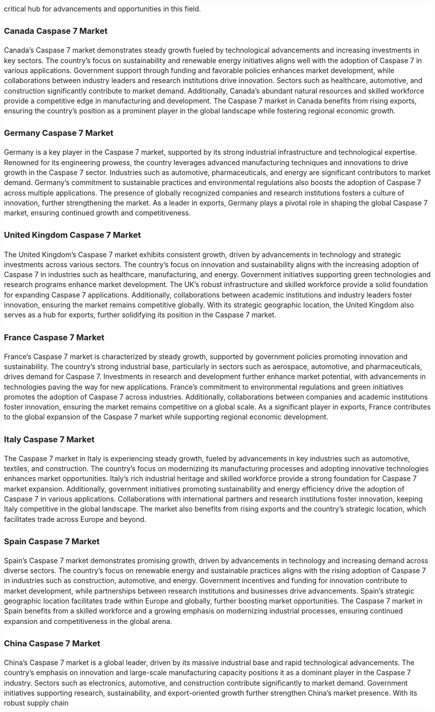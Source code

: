 critical hub for advancements and opportunities in this field.</p><h3>Canada Caspase 7 Market</h3><p>Canada&rsquo;s Caspase 7 market demonstrates steady growth fueled by technological advancements and increasing investments in key sectors. The country&rsquo;s focus on sustainability and renewable energy initiatives aligns well with the adoption of Caspase 7 in various applications. Government support through funding and favorable policies enhances market development, while collaborations between industry leaders and research institutions drive innovation. Sectors such as healthcare, automotive, and construction significantly contribute to market demand. Additionally, Canada&rsquo;s abundant natural resources and skilled workforce provide a competitive edge in manufacturing and development. The Caspase 7 market in Canada benefits from rising exports, ensuring the country&rsquo;s position as a prominent player in the global landscape while fostering regional economic growth.</p><h3>Germany Caspase 7 Market</h3><p>Germany is a key player in the Caspase 7 market, supported by its strong industrial infrastructure and technological expertise. Renowned for its engineering prowess, the country leverages advanced manufacturing techniques and innovations to drive growth in the Caspase 7 sector. Industries such as automotive, pharmaceuticals, and energy are significant contributors to market demand. Germany&rsquo;s commitment to sustainable practices and environmental regulations also boosts the adoption of Caspase 7 across multiple applications. The presence of globally recognized companies and research institutions fosters a culture of innovation, further strengthening the market. As a leader in exports, Germany plays a pivotal role in shaping the global Caspase 7 market, ensuring continued growth and competitiveness.</p><h3>United Kingdom Caspase 7 Market</h3><p>The United Kingdom&rsquo;s Caspase 7 market exhibits consistent growth, driven by advancements in technology and strategic investments across various sectors. The country&rsquo;s focus on innovation and sustainability aligns with the increasing adoption of Caspase 7 in industries such as healthcare, manufacturing, and energy. Government initiatives supporting green technologies and research programs enhance market development. The UK&rsquo;s robust infrastructure and skilled workforce provide a solid foundation for expanding Caspase 7 applications. Additionally, collaborations between academic institutions and industry leaders foster innovation, ensuring the market remains competitive globally. With its strategic geographic location, the United Kingdom also serves as a hub for exports, further solidifying its position in the Caspase 7 market.</p><h3>France Caspase 7 Market</h3><p>France&rsquo;s Caspase 7 market is characterized by steady growth, supported by government policies promoting innovation and sustainability. The country&rsquo;s strong industrial base, particularly in sectors such as aerospace, automotive, and pharmaceuticals, drives demand for Caspase 7. Investments in research and development further enhance market potential, with advancements in technologies paving the way for new applications. France&rsquo;s commitment to environmental regulations and green initiatives promotes the adoption of Caspase 7 across industries. Additionally, collaborations between companies and academic institutions foster innovation, ensuring the market remains competitive on a global scale. As a significant player in exports, France contributes to the global expansion of the Caspase 7 market while supporting regional economic development.</p><h3>Italy Caspase 7 Market</h3><p>The Caspase 7 market in Italy is experiencing steady growth, fueled by advancements in key industries such as automotive, textiles, and construction. The country&rsquo;s focus on modernizing its manufacturing processes and adopting innovative technologies enhances market opportunities. Italy&rsquo;s rich industrial heritage and skilled workforce provide a strong foundation for Caspase 7 market expansion. Additionally, government initiatives promoting sustainability and energy efficiency drive the adoption of Caspase 7 in various applications. Collaborations with international partners and research institutions foster innovation, keeping Italy competitive in the global landscape. The market also benefits from rising exports and the country&rsquo;s strategic location, which facilitates trade across Europe and beyond.</p><h3>Spain Caspase 7 Market</h3><p>Spain&rsquo;s Caspase 7 market demonstrates promising growth, driven by advancements in technology and increasing demand across diverse sectors. The country&rsquo;s focus on renewable energy and sustainable practices aligns with the rising adoption of Caspase 7 in industries such as construction, automotive, and energy. Government incentives and funding for innovation contribute to market development, while partnerships between research institutions and businesses drive advancements. Spain&rsquo;s strategic geographic location facilitates trade within Europe and globally, further boosting market opportunities. The Caspase 7 market in Spain benefits from a skilled workforce and a growing emphasis on modernizing industrial processes, ensuring continued expansion and competitiveness in the global arena.</p><h3>China Caspase 7 Market</h3><p>China&rsquo;s Caspase 7 market is a global leader, driven by its massive industrial base and rapid technological advancements. The country&rsquo;s emphasis on innovation and large-scale manufacturing capacity positions it as a dominant player in the Caspase 7 industry. Sectors such as electronics, automotive, and construction contribute significantly to market demand. Government initiatives supporting research, sustainability, and export-oriented growth further strengthen China&rsquo;s market presence. With its robust supply chain